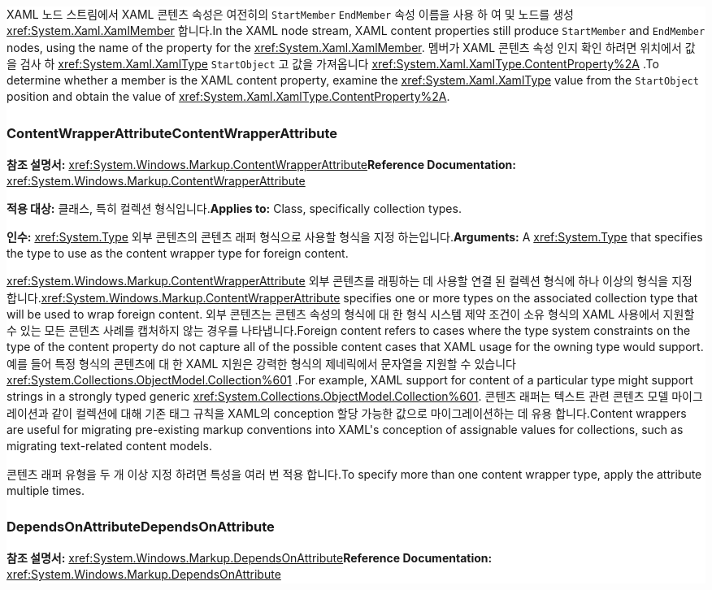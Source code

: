 <span data-ttu-id="f118b-141">XAML 노드 스트림에서 XAML 콘텐츠 속성은 여전히의 `StartMember` `EndMember` 속성 이름을 사용 하 여 및 노드를 생성 <xref:System.Xaml.XamlMember> 합니다.</span><span class="sxs-lookup"><span data-stu-id="f118b-141">In the XAML node stream, XAML content properties still produce `StartMember` and `EndMember` nodes, using the name of the property for the <xref:System.Xaml.XamlMember>.</span></span> <span data-ttu-id="f118b-142">멤버가 XAML 콘텐츠 속성 인지 확인 하려면 위치에서 값을 검사 하 <xref:System.Xaml.XamlType> `StartObject` 고 값을 가져옵니다 <xref:System.Xaml.XamlType.ContentProperty%2A> .</span><span class="sxs-lookup"><span data-stu-id="f118b-142">To determine whether a member is the XAML content property, examine the <xref:System.Xaml.XamlType> value from the `StartObject` position and obtain the value of <xref:System.Xaml.XamlType.ContentProperty%2A>.</span></span>

### <a name="contentwrapperattribute"></a><span data-ttu-id="f118b-143">ContentWrapperAttribute</span><span class="sxs-lookup"><span data-stu-id="f118b-143">ContentWrapperAttribute</span></span>

<span data-ttu-id="f118b-144">**참조 설명서:**  <xref:System.Windows.Markup.ContentWrapperAttribute></span><span class="sxs-lookup"><span data-stu-id="f118b-144">**Reference Documentation:**  <xref:System.Windows.Markup.ContentWrapperAttribute></span></span>

<span data-ttu-id="f118b-145">**적용 대상:** 클래스, 특히 컬렉션 형식입니다.</span><span class="sxs-lookup"><span data-stu-id="f118b-145">**Applies to:** Class, specifically collection types.</span></span>

<span data-ttu-id="f118b-146">**인수:** <xref:System.Type> 외부 콘텐츠의 콘텐츠 래퍼 형식으로 사용할 형식을 지정 하는입니다.</span><span class="sxs-lookup"><span data-stu-id="f118b-146">**Arguments:** A <xref:System.Type> that specifies the type to use as the content wrapper type for foreign content.</span></span>

<span data-ttu-id="f118b-147"><xref:System.Windows.Markup.ContentWrapperAttribute> 외부 콘텐츠를 래핑하는 데 사용할 연결 된 컬렉션 형식에 하나 이상의 형식을 지정 합니다.</span><span class="sxs-lookup"><span data-stu-id="f118b-147"><xref:System.Windows.Markup.ContentWrapperAttribute> specifies one or more types on the associated collection type that will be used to wrap foreign content.</span></span> <span data-ttu-id="f118b-148">외부 콘텐츠는 콘텐츠 속성의 형식에 대 한 형식 시스템 제약 조건이 소유 형식의 XAML 사용에서 지원할 수 있는 모든 콘텐츠 사례를 캡처하지 않는 경우를 나타냅니다.</span><span class="sxs-lookup"><span data-stu-id="f118b-148">Foreign content refers to cases where the type system constraints on the type of the content property do not capture all of the possible content cases that XAML usage for the owning type would support.</span></span> <span data-ttu-id="f118b-149">예를 들어 특정 형식의 콘텐츠에 대 한 XAML 지원은 강력한 형식의 제네릭에서 문자열을 지원할 수 있습니다 <xref:System.Collections.ObjectModel.Collection%601> .</span><span class="sxs-lookup"><span data-stu-id="f118b-149">For example, XAML support for content of a particular type might support strings in a strongly typed generic <xref:System.Collections.ObjectModel.Collection%601>.</span></span> <span data-ttu-id="f118b-150">콘텐츠 래퍼는 텍스트 관련 콘텐츠 모델 마이그레이션과 같이 컬렉션에 대해 기존 태그 규칙을 XAML의 conception 할당 가능한 값으로 마이그레이션하는 데 유용 합니다.</span><span class="sxs-lookup"><span data-stu-id="f118b-150">Content wrappers are useful for migrating pre-existing markup conventions into XAML's conception of assignable values for collections, such as migrating text-related content models.</span></span>

<span data-ttu-id="f118b-151">콘텐츠 래퍼 유형을 두 개 이상 지정 하려면 특성을 여러 번 적용 합니다.</span><span class="sxs-lookup"><span data-stu-id="f118b-151">To specify more than one content wrapper type, apply the attribute multiple times.</span></span>

### <a name="dependsonattribute"></a><span data-ttu-id="f118b-152">DependsOnAttribute</span><span class="sxs-lookup"><span data-stu-id="f118b-152">DependsOnAttribute</span></span>

<span data-ttu-id="f118b-153">**참조 설명서:**  <xref:System.Windows.Markup.DependsOnAttribute></span><span class="sxs-lookup"><span data-stu-id="f118b-153">**Reference Documentation:**  <xref:System.Windows.Markup.DependsOnAttribute></span></span>

